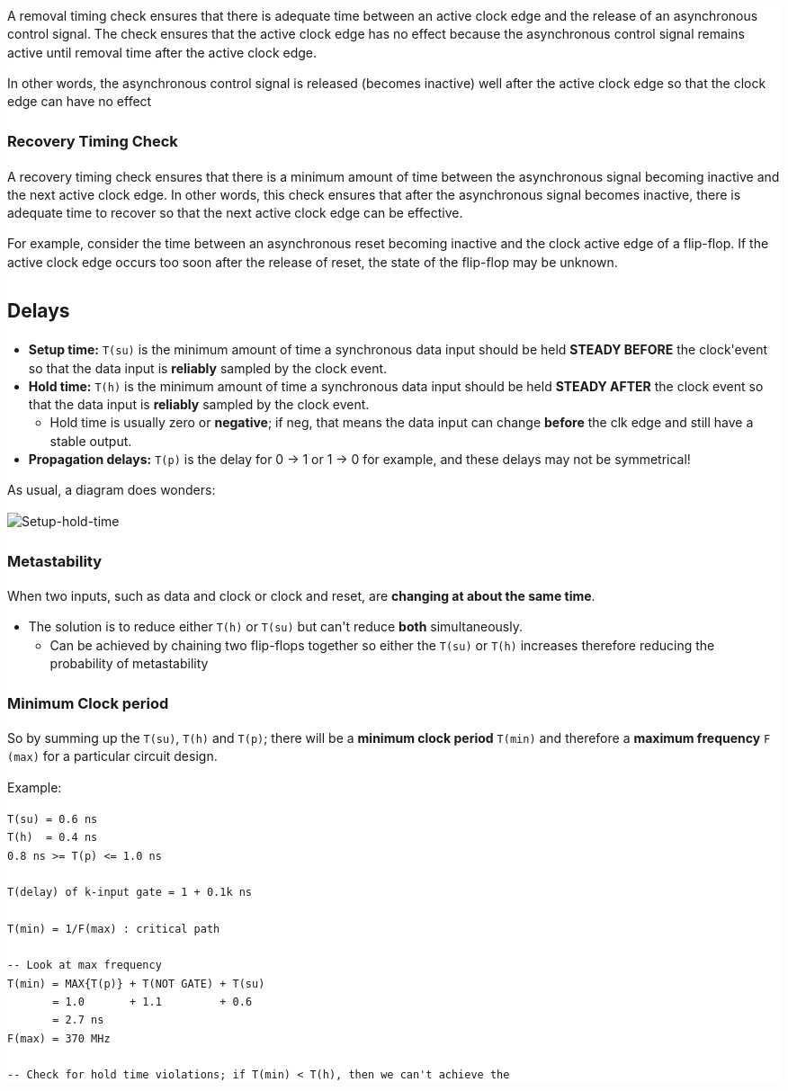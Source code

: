   A removal timing check ensures that there is adequate time between an active clock edge and the release of an asynchronous control signal. The check ensures that the active clock edge has no effect because the asynchronous
control signal remains active until removal time after the active clock edge.

  In other words, the asynchronous control signal is released (becomes inactive) well after the active clock edge so that the clock edge can have no
effect

### Recovery Timing Check

  A recovery timing check ensures that there is a minimum amount of time between the asynchronous signal becoming inactive and the next active clock edge. In other words, this check ensures that after the asynchronous signal becomes inactive, there is adequate time to recover so that the next active clock edge can be effective.

  For example, consider the time between an asynchronous reset becoming inactive and the clock active edge of a flip-flop. If the active clock edge occurs too soon after the release of reset, the state of the flip-flop may be unknown.

## Delays

* **Setup time:** `T(su)` is the minimum amount of time a synchronous data input should be held **STEADY BEFORE** the clock'event so that the data input is **reliably** sampled by the clock event.
* **Hold time:** `T(h)` is the minimum amount of time a synchronous data input should be held **STEADY AFTER** the clock event so that the data input   is **reliably** sampled by the clock event.
  * Hold time is usually zero or **negative**; if neg, that means the data input can change **before** the clk edge and still have a stable output.
* **Propagation delays:** `T(p)` is the delay for 0 -> 1 or 1 -> 0 for example, and these delays may not be symmetrical!

As usual, a diagram does wonders:

![Setup-hold-time](https://i.imgur.com/CGbLahG.jpg?1)

### Metastability

When two inputs, such as data and clock or clock and reset, are **changing at about the same time**.

* The solution is to reduce either `T(h)` or `T(su)` but can't reduce **both** simultaneously.
  * Can be achieved by chaining two flip-flops together so either the `T(su)` or `T(h)` increases therefore reducing the probability of metastability

### Minimum Clock period

So by summing up the `T(su)`, `T(h)` and `T(p)`; there will be a **minimum clock period** `T(min)` and therefore a **maximum frequency** `F(max)` for a particular circuit design.

Example:

```text
T(su) = 0.6 ns
T(h)  = 0.4 ns
0.8 ns >= T(p) <= 1.0 ns

T(delay) of k-input gate = 1 + 0.1k ns

T(min) = 1/F(max) : critical path

-- Look at max frequency
T(min) = MAX{T(p)} + T(NOT GATE) + T(su)
       = 1.0       + 1.1         + 0.6
       = 2.7 ns
F(max) = 370 MHz

-- Check for hold time violations; if T(min) < T(h), then we can't achieve the
```